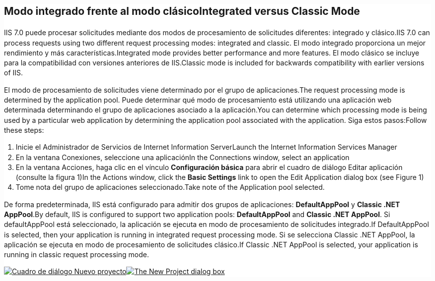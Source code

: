 ## <a name="integrated-versus-classic-mode"></a><span data-ttu-id="b5bc2-129">Modo integrado frente al modo clásico</span><span class="sxs-lookup"><span data-stu-id="b5bc2-129">Integrated versus Classic Mode</span></span>

<span data-ttu-id="b5bc2-130">IIS 7.0 puede procesar solicitudes mediante dos modos de procesamiento de solicitudes diferentes: integrado y clásico.</span><span class="sxs-lookup"><span data-stu-id="b5bc2-130">IIS 7.0 can process requests using two different request processing modes: integrated and classic.</span></span> <span data-ttu-id="b5bc2-131">El modo integrado proporciona un mejor rendimiento y más características.</span><span class="sxs-lookup"><span data-stu-id="b5bc2-131">Integrated mode provides better performance and more features.</span></span> <span data-ttu-id="b5bc2-132">El modo clásico se incluye para la compatibilidad con versiones anteriores de IIS.</span><span class="sxs-lookup"><span data-stu-id="b5bc2-132">Classic mode is included for backwards compatibility with earlier versions of IIS.</span></span>

<span data-ttu-id="b5bc2-133">El modo de procesamiento de solicitudes viene determinado por el grupo de aplicaciones.</span><span class="sxs-lookup"><span data-stu-id="b5bc2-133">The request processing mode is determined by the application pool.</span></span> <span data-ttu-id="b5bc2-134">Puede determinar qué modo de procesamiento está utilizando una aplicación web determinada determinando el grupo de aplicaciones asociado a la aplicación.</span><span class="sxs-lookup"><span data-stu-id="b5bc2-134">You can determine which processing mode is being used by a particular web application by determining the application pool associated with the application.</span></span> <span data-ttu-id="b5bc2-135">Siga estos pasos:</span><span class="sxs-lookup"><span data-stu-id="b5bc2-135">Follow these steps:</span></span>

1. <span data-ttu-id="b5bc2-136">Inicie el Administrador de Servicios de Internet Information Server</span><span class="sxs-lookup"><span data-stu-id="b5bc2-136">Launch the Internet Information Services Manager</span></span>
2. <span data-ttu-id="b5bc2-137">En la ventana Conexiones, seleccione una aplicación</span><span class="sxs-lookup"><span data-stu-id="b5bc2-137">In the Connections window, select an application</span></span>
3. <span data-ttu-id="b5bc2-138">En la ventana Acciones, haga clic en el vínculo **Configuración básica** para abrir el cuadro de diálogo Editar aplicación (consulte la figura 1)</span><span class="sxs-lookup"><span data-stu-id="b5bc2-138">In the Actions window, click the **Basic Settings** link to open the Edit Application dialog box (see Figure 1)</span></span>
4. <span data-ttu-id="b5bc2-139">Tome nota del grupo de aplicaciones seleccionado.</span><span class="sxs-lookup"><span data-stu-id="b5bc2-139">Take note of the Application pool selected.</span></span>

<span data-ttu-id="b5bc2-140">De forma predeterminada, IIS está configurado para admitir dos grupos de aplicaciones: **DefaultAppPool** y **Classic .NET AppPool**.</span><span class="sxs-lookup"><span data-stu-id="b5bc2-140">By default, IIS is configured to support two application pools: **DefaultAppPool** and **Classic .NET AppPool**.</span></span> <span data-ttu-id="b5bc2-141">Si defaultAppPool está seleccionado, la aplicación se ejecuta en modo de procesamiento de solicitudes integrado.</span><span class="sxs-lookup"><span data-stu-id="b5bc2-141">If DefaultAppPool is selected, then your application is running in integrated request processing mode.</span></span> <span data-ttu-id="b5bc2-142">Si se selecciona Classic .NET AppPool, la aplicación se ejecuta en modo de procesamiento de solicitudes clásico.</span><span class="sxs-lookup"><span data-stu-id="b5bc2-142">If Classic .NET AppPool is selected, your application is running in classic request processing mode.</span></span>

<span data-ttu-id="b5bc2-143">[![Cuadro de diálogo Nuevo proyecto](using-asp-net-mvc-with-different-versions-of-iis-vb/_static/image1.jpg)](using-asp-net-mvc-with-different-versions-of-iis-vb/_static/image1.png)</span><span class="sxs-lookup"><span data-stu-id="b5bc2-143">[![The New Project dialog box](using-asp-net-mvc-with-different-versions-of-iis-vb/_static/image1.jpg)](using-asp-net-mvc-with-different-versions-of-iis-vb/_static/image1.png)</span></span>
